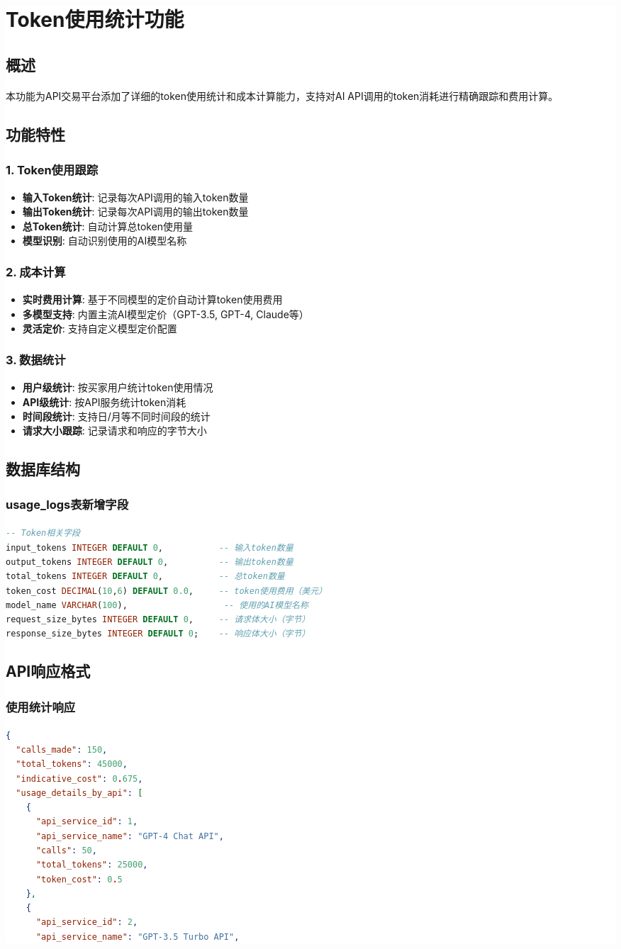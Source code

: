 # Token使用统计功能

## 概述

本功能为API交易平台添加了详细的token使用统计和成本计算能力，支持对AI API调用的token消耗进行精确跟踪和费用计算。

## 功能特性

### 1. Token使用跟踪
- **输入Token统计**: 记录每次API调用的输入token数量
- **输出Token统计**: 记录每次API调用的输出token数量
- **总Token统计**: 自动计算总token使用量
- **模型识别**: 自动识别使用的AI模型名称

### 2. 成本计算
- **实时费用计算**: 基于不同模型的定价自动计算token使用费用
- **多模型支持**: 内置主流AI模型定价（GPT-3.5, GPT-4, Claude等）
- **灵活定价**: 支持自定义模型定价配置

### 3. 数据统计
- **用户级统计**: 按买家用户统计token使用情况
- **API级统计**: 按API服务统计token消耗
- **时间段统计**: 支持日/月等不同时间段的统计
- **请求大小跟踪**: 记录请求和响应的字节大小

## 数据库结构

### usage_logs表新增字段

```sql
-- Token相关字段
input_tokens INTEGER DEFAULT 0,           -- 输入token数量
output_tokens INTEGER DEFAULT 0,          -- 输出token数量
total_tokens INTEGER DEFAULT 0,           -- 总token数量
token_cost DECIMAL(10,6) DEFAULT 0.0,     -- token使用费用（美元）
model_name VARCHAR(100),                   -- 使用的AI模型名称
request_size_bytes INTEGER DEFAULT 0,     -- 请求体大小（字节）
response_size_bytes INTEGER DEFAULT 0;    -- 响应体大小（字节）
```

## API响应格式

### 使用统计响应

```json
{
  "calls_made": 150,
  "total_tokens": 45000,
  "indicative_cost": 0.675,
  "usage_details_by_api": [
    {
      "api_service_id": 1,
      "api_service_name": "GPT-4 Chat API",
      "calls": 50,
      "total_tokens": 25000,
      "token_cost": 0.5
    },
    {
      "api_service_id": 2,
      "api_service_name": "GPT-3.5 Turbo API",
```